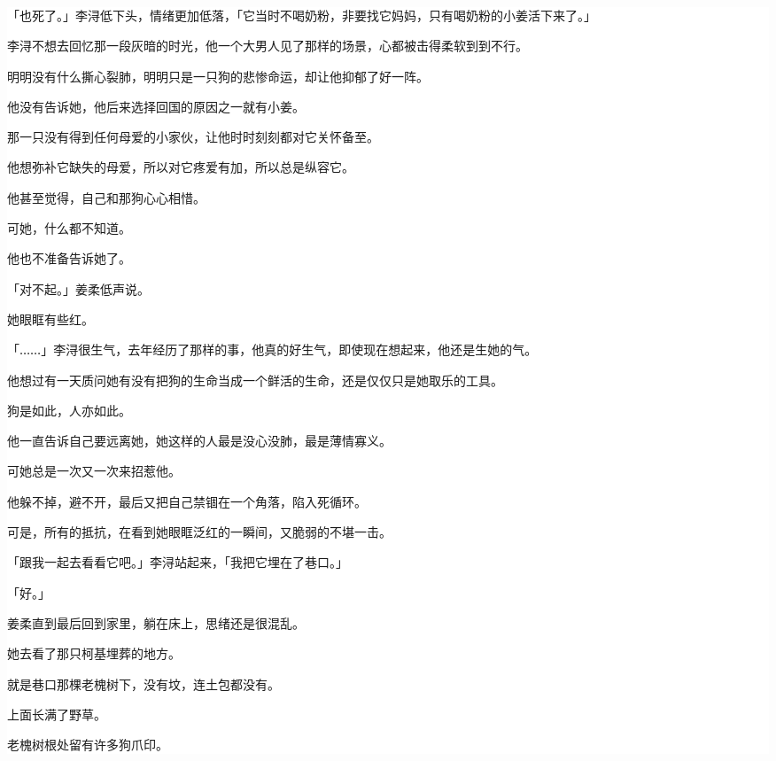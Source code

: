 「也死了。」李浔低下头，情绪更加低落，「它当时不喝奶粉，非要找它妈妈，只有喝奶粉的小姜活下来了。」


李浔不想去回忆那一段灰暗的时光，他一个大男人见了那样的场景，心都被击得柔软到到不行。


明明没有什么撕心裂肺，明明只是一只狗的悲惨命运，却让他抑郁了好一阵。


他没有告诉她，他后来选择回国的原因之一就有小姜。


那一只没有得到任何母爱的小家伙，让他时时刻刻都对它关怀备至。


他想弥补它缺失的母爱，所以对它疼爱有加，所以总是纵容它。


他甚至觉得，自己和那狗心心相惜。


可她，什么都不知道。


他也不准备告诉她了。


「对不起。」姜柔低声说。


她眼眶有些红。


「……」李浔很生气，去年经历了那样的事，他真的好生气，即使现在想起来，他还是生她的气。


他想过有一天质问她有没有把狗的生命当成一个鲜活的生命，还是仅仅只是她取乐的工具。


狗是如此，人亦如此。


他一直告诉自己要远离她，她这样的人最是没心没肺，最是薄情寡义。


可她总是一次又一次来招惹他。


他躲不掉，避不开，最后又把自己禁锢在一个角落，陷入死循环。


可是，所有的抵抗，在看到她眼眶泛红的一瞬间，又脆弱的不堪一击。


「跟我一起去看看它吧。」李浔站起来，「我把它埋在了巷口。」


「好。」


姜柔直到最后回到家里，躺在床上，思绪还是很混乱。


她去看了那只柯基埋葬的地方。


就是巷口那棵老槐树下，没有坟，连土包都没有。


上面长满了野草。


老槐树根处留有许多狗爪印。
